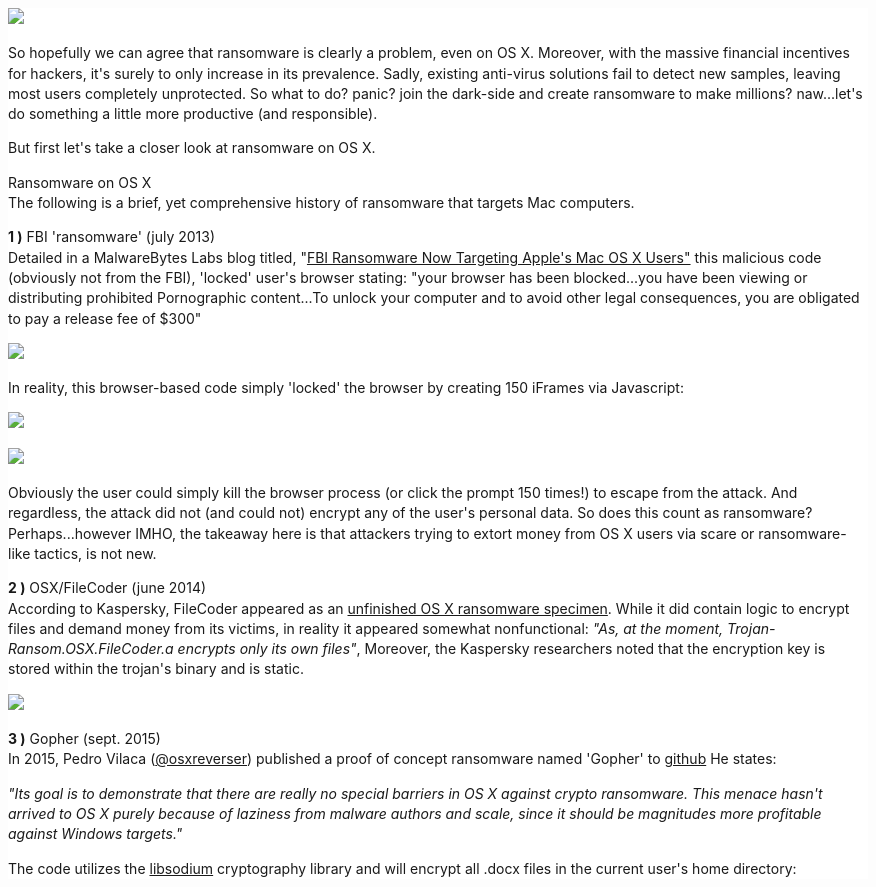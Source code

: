 ![](https://objective-see.com/images/blog/blog_0x0F/flash0day.png)

So hopefully we can agree that ransomware is clearly a problem, even on OS X. Moreover, with the massive financial incentives for hackers, it's surely to only increase in its prevalence. Sadly, existing anti-virus solutions fail to detect new samples, leaving most users completely unprotected. So what to do? panic? join the dark-side and create ransomware to make millions? naw...let's do something a little more productive (and responsible).

But first let's take a closer look at ransomware on OS X.

Ransomware on OS X  
The following is a brief, yet comprehensive history of ransomware that targets Mac computers.

**1 )** FBI 'ransomware' (july 2013)  
Detailed in a MalwareBytes Labs blog titled, "[FBI Ransomware Now Targeting Apple's Mac OS X Users"](https://blog.malwarebytes.org/threat-analysis/2013/07/fbi-ransomware-now-targeting-apples-mac-os-x-users/) this malicious code (obviously not from the FBI), 'locked' user's browser stating: "your browser has been blocked...you have been viewing or distributing prohibited Pornographic content...To unlock your computer and to avoid other legal consequences, you are obligated to pay a release fee of $300"

![](https://objective-see.com/images/blog/blog_0x0F/fbiScareware.png)

In reality, this browser-based code simply 'locked' the browser by creating 150 iFrames via Javascript:

![](https://objective-see.com/images/blog/blog_0x0F/fbiScarewareJS.png)

![](https://objective-see.com/images/blog/blog_0x0F/fbiScarewareIFrame.png)

Obviously the user could simply kill the browser process (or click the prompt 150 times!) to escape from the attack. And regardless, the attack did not (and could not) encrypt any of the user's personal data. So does this count as ransomware? Perhaps...however IMHO, the takeaway here is that attackers trying to extort money from OS X users via scare or ransomware-like tactics, is not new.

**2 )** OSX/FileCoder (june 2014)  
According to Kaspersky, FileCoder appeared as an [unfinished OS X ransomware specimen](https://securelist.com/blog/research/66760/unfinished-ransomware-for-macos-x). While it did contain logic to encrypt files and demand money from its victims, in reality it appeared somewhat nonfunctional: _"As, at the moment, Trojan-Ransom.OSX.FileCoder.a encrypts only its own files"_, Moreover, the Kaspersky researchers noted that the encryption key is stored within the trojan's binary and is static.

![](https://objective-see.com/images/blog/blog_0x0F/fileCoder.png)

**3 )** Gopher (sept. 2015)  
In 2015, Pedro Vilaca ([@osxreverser](https://twitter.com/osxreverser)) published a proof of concept ransomware named 'Gopher' to [github](https://github.com/gdbinit/gopher) He states:

_"Its goal is to demonstrate that there are really no special barriers in OS X against crypto ransomware. This menace hasn't arrived to OS X purely because of laziness from malware authors and scale, since it should be magnitudes more profitable against Windows targets."_

The code utilizes the [libsodium](https://github.com/jedisct1/libsodium) cryptography library and will encrypt all .docx files in the current user's home directory:
